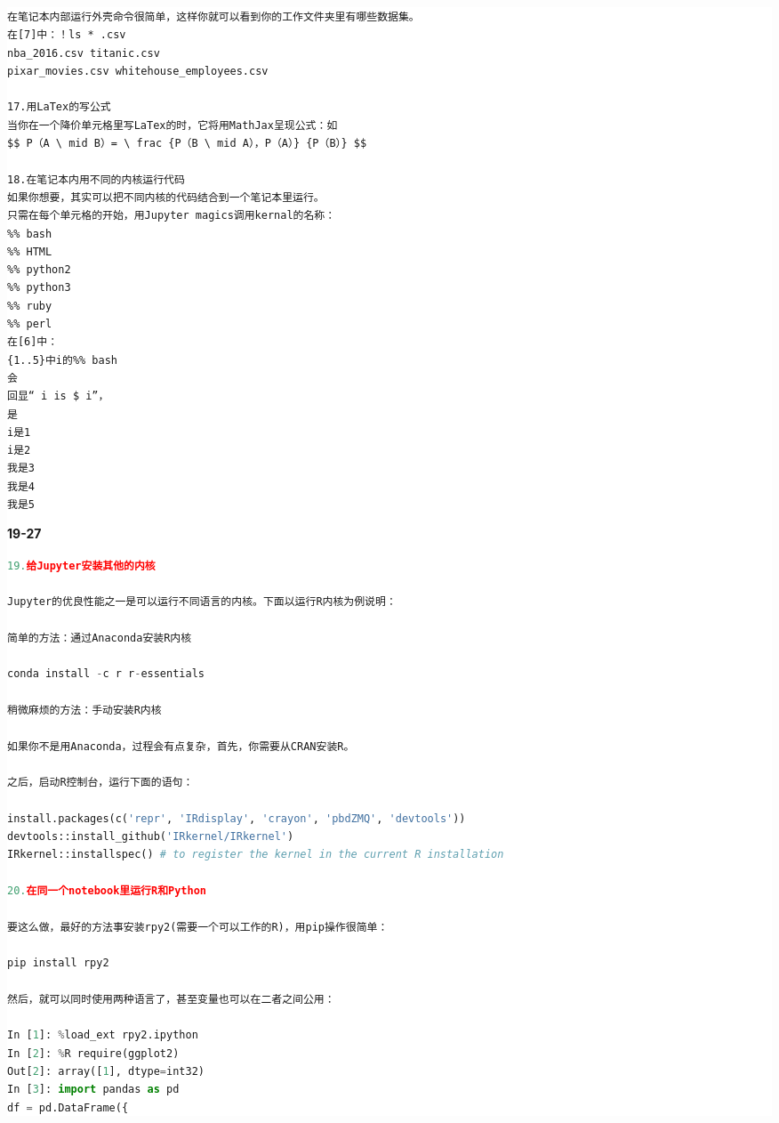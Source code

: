 ```
在笔记本内部运行外壳命令很简单，这样你就可以看到你的工作文件夹里有哪些数据集。
在[7]中：！ls * .csv 
nba_2016.csv titanic.csv 
pixar_movies.csv whitehouse_employees.csv

17.用LaTex的写公式
当你在一个降价单元格里写LaTex的时，它将用MathJax呈现公式：如
$$ P（A \ mid B）= \ frac {P（B \ mid A），P（A）} {P（B）} $$

18.在笔记本内用不同的内核运行代码
如果你想要，其实可以把不同内核的代码结合到一个笔记本里运行。
只需在每个单元格的开始，用Jupyter magics调用kernal的名称：
%% bash 
%% HTML 
%% python2 
%% python3 
%% ruby 
%% perl 
在[6]中：
{1..5}中i的%% bash 
会
回显“ i is $ i”，
是
i是1 
i是2 
我是3 
我是4 
我是5
```

**19-27**

```python
19.给Jupyter安装其他的内核

Jupyter的优良性能之一是可以运行不同语言的内核。下面以运行R内核为例说明：

简单的方法：通过Anaconda安装R内核

conda install -c r r-essentials

稍微麻烦的方法：手动安装R内核

如果你不是用Anaconda，过程会有点复杂，首先，你需要从CRAN安装R。

之后，启动R控制台，运行下面的语句：

install.packages(c('repr', 'IRdisplay', 'crayon', 'pbdZMQ', 'devtools'))
devtools::install_github('IRkernel/IRkernel')
IRkernel::installspec() # to register the kernel in the current R installation

20.在同一个notebook里运行R和Python

要这么做，最好的方法事安装rpy2(需要一个可以工作的R)，用pip操作很简单：

pip install rpy2

然后，就可以同时使用两种语言了，甚至变量也可以在二者之间公用：

In [1]: %load_ext rpy2.ipython
In [2]: %R require(ggplot2)
Out[2]: array([1], dtype=int32)
In [3]: import pandas as pd
df = pd.DataFrame({
```